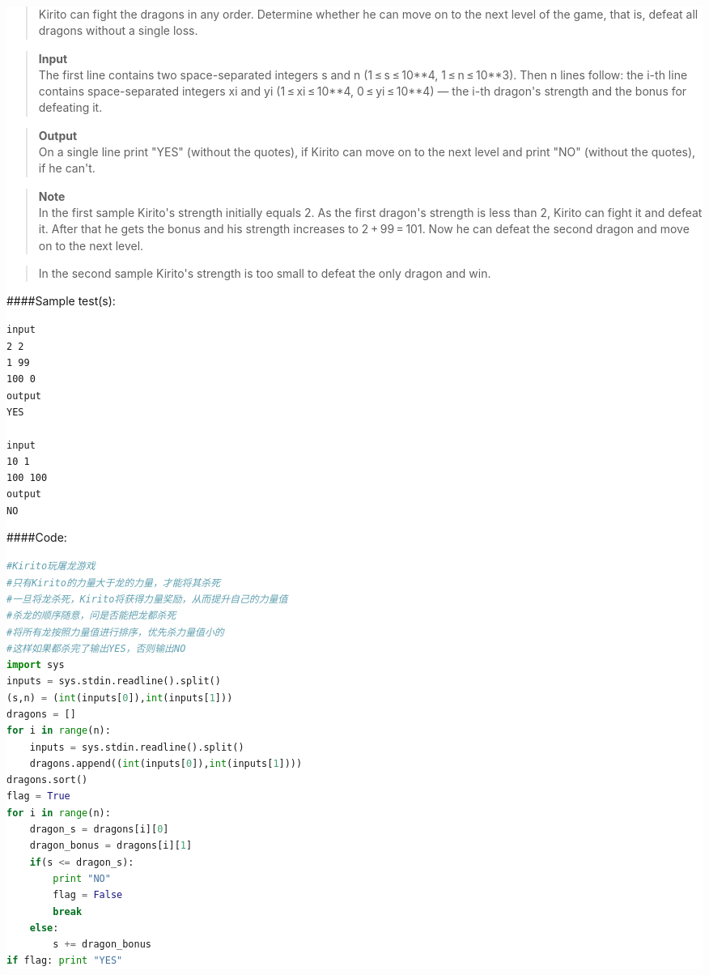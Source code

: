 >Kirito can fight the dragons in any order. Determine whether he can move on to the next level of the game, that is, defeat all dragons without a single loss.

>**Input**<br>
The first line contains two space-separated integers s and n (1 ≤ s ≤ 10\*\*4, 1 ≤ n ≤ 10\*\*3). Then n lines follow: the i-th line contains space-separated integers xi and yi (1 ≤ xi ≤ 10\*\*4, 0 ≤ yi ≤ 10\*\*4) — the i-th dragon's strength and the bonus for defeating it.

>**Output**<br>
On a single line print "YES" (without the quotes), if Kirito can move on to the next level and print "NO" (without the quotes), if he can't.

>**Note**<br>
In the first sample Kirito's strength initially equals 2. As the first dragon's strength is less than 2, Kirito can fight it and defeat it. After that he gets the bonus and his strength increases to 2 + 99 = 101. Now he can defeat the second dragon and move on to the next level.

>In the second sample Kirito's strength is too small to defeat the only dragon and win.

####Sample test(s):

```bash
input
2 2
1 99
100 0
output
YES

input
10 1
100 100
output
NO
```

####Code:

```python
#Kirito玩屠龙游戏
#只有Kirito的力量大于龙的力量，才能将其杀死
#一旦将龙杀死，Kirito将获得力量奖励，从而提升自己的力量值
#杀龙的顺序随意，问是否能把龙都杀死
#将所有龙按照力量值进行排序，优先杀力量值小的
#这样如果都杀完了输出YES，否则输出NO
import sys
inputs = sys.stdin.readline().split()
(s,n) = (int(inputs[0]),int(inputs[1]))
dragons = []
for i in range(n):
    inputs = sys.stdin.readline().split()
    dragons.append((int(inputs[0]),int(inputs[1])))
dragons.sort()
flag = True
for i in range(n):
    dragon_s = dragons[i][0]
    dragon_bonus = dragons[i][1]
    if(s <= dragon_s): 
        print "NO"
        flag = False
        break
    else:
        s += dragon_bonus
if flag: print "YES"
```
